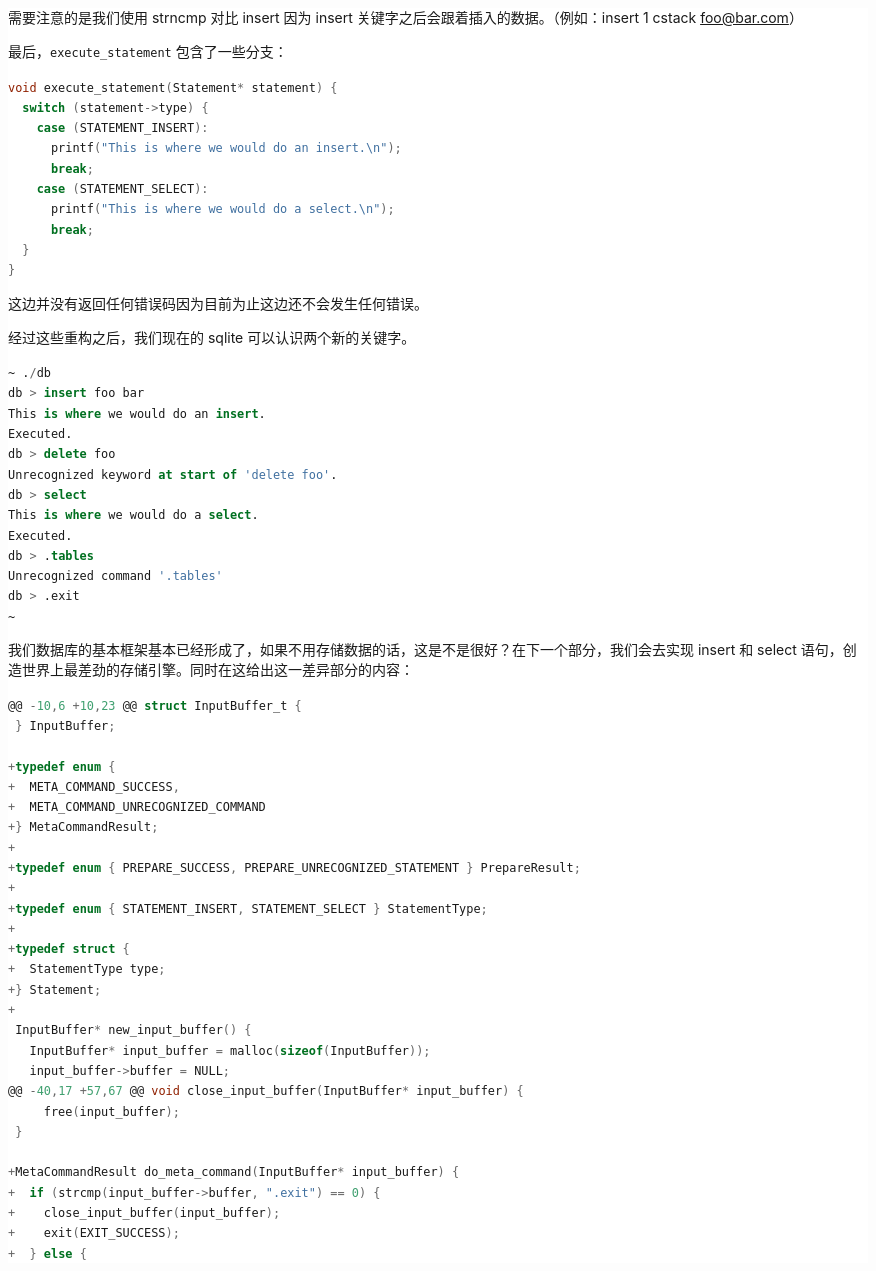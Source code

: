 需要注意的是我们使用 strncmp 对比 insert 因为 insert 关键字之后会跟着插入的数据。（例如：insert 1 cstack foo@bar.com）

最后，`execute_statement` 包含了一些分支：

```c
void execute_statement(Statement* statement) {
  switch (statement->type) {
    case (STATEMENT_INSERT):
      printf("This is where we would do an insert.\n");
      break;
    case (STATEMENT_SELECT):
      printf("This is where we would do a select.\n");
      break;
  }
}
```

这边并没有返回任何错误码因为目前为止这边还不会发生任何错误。

经过这些重构之后，我们现在的 sqlite 可以认识两个新的关键字。

```sql
~ ./db
db > insert foo bar
This is where we would do an insert.
Executed.
db > delete foo
Unrecognized keyword at start of 'delete foo'.
db > select
This is where we would do a select.
Executed.
db > .tables
Unrecognized command '.tables'
db > .exit
~
```

我们数据库的基本框架基本已经形成了，如果不用存储数据的话，这是不是很好？在下一个部分，我们会去实现 insert 和 select 语句，创造世界上最差劲的存储引擎。同时在这给出这一差异部分的内容：

```c
@@ -10,6 +10,23 @@ struct InputBuffer_t {
 } InputBuffer;
 
+typedef enum {
+  META_COMMAND_SUCCESS,
+  META_COMMAND_UNRECOGNIZED_COMMAND
+} MetaCommandResult;
+
+typedef enum { PREPARE_SUCCESS, PREPARE_UNRECOGNIZED_STATEMENT } PrepareResult;
+
+typedef enum { STATEMENT_INSERT, STATEMENT_SELECT } StatementType;
+
+typedef struct {
+  StatementType type;
+} Statement;
+
 InputBuffer* new_input_buffer() {
   InputBuffer* input_buffer = malloc(sizeof(InputBuffer));
   input_buffer->buffer = NULL;
@@ -40,17 +57,67 @@ void close_input_buffer(InputBuffer* input_buffer) {
     free(input_buffer);
 }
 
+MetaCommandResult do_meta_command(InputBuffer* input_buffer) {
+  if (strcmp(input_buffer->buffer, ".exit") == 0) {
+    close_input_buffer(input_buffer);
+    exit(EXIT_SUCCESS);
+  } else {
```